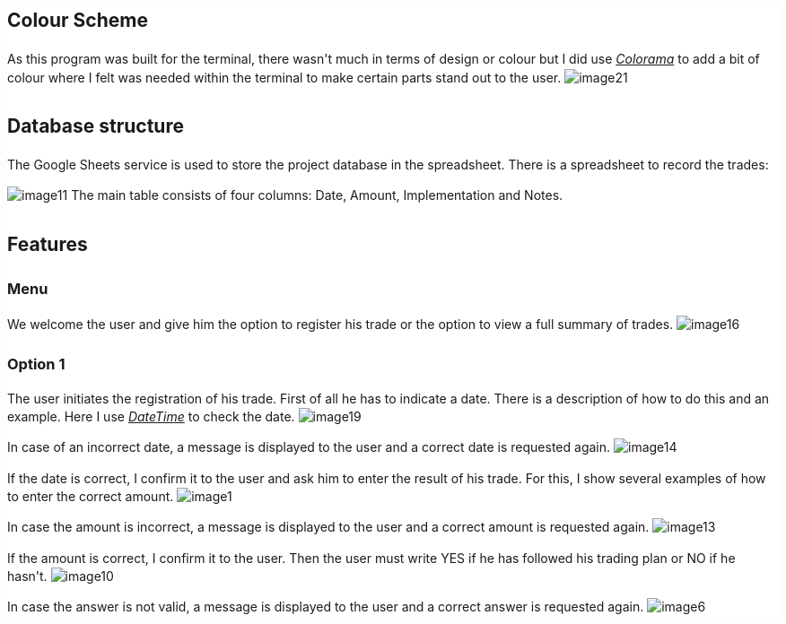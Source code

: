 ## Colour Scheme
As this program was built for the terminal, there wasn't much in terms of design or colour but I did use [*Colorama*](https://pypi.org/project/colorama/) to add a bit of colour where I felt was needed within the terminal to make certain parts stand out to the user.
![image21](https://user-images.githubusercontent.com/94321555/209341275-b64b06a6-8032-4ef5-abec-3fc685c31ab7.png)

## Database structure
The Google Sheets service is used to store the project database in the spreadsheet. There is a spreadsheet to record the trades:

![image11](https://user-images.githubusercontent.com/94321555/209341380-2161750b-5a41-40c6-85f9-5ac315d4372f.png)
The main table consists of four columns: Date, Amount, Implementation and Notes.

## Features
### Menu
We welcome the user and give him the option to register his trade or the option to view a full summary of trades.
![image16](https://user-images.githubusercontent.com/94321555/209341517-a479b0cb-b9db-4a92-a024-f8e7af587396.png)

### Option 1
The user initiates the registration of his trade. First of all he has to indicate a date. There is a description of how to do this and an example. Here I use [*DateTime*](https://pypi.org/project/DateTime/) to check the date.
![image19](https://user-images.githubusercontent.com/94321555/209341628-7ad1a22e-44b0-49f7-bfcd-ca09ce1dd97a.png)

In case of an incorrect date,  a message is displayed to the user and a correct date is requested again.
![image14](https://user-images.githubusercontent.com/94321555/209341723-ef1174ca-2628-4cea-b4a6-21b4c1af64cf.png)

If the date is correct, I confirm it to the user and ask him to enter the result of his trade. For this, I show several examples of how to enter the correct amount.
![image1](https://user-images.githubusercontent.com/94321555/209341801-5f605f76-f01d-475c-a316-064a6e78dd34.png)

In case the amount is incorrect, a message is displayed to the user and a correct amount is requested again.
![image13](https://user-images.githubusercontent.com/94321555/209341879-b17c637d-3bf1-405a-a332-99611d8a126c.png)

If the amount is correct, I confirm it to the user. Then the user must write YES if he has followed his trading plan or NO if he hasn't.
![image10](https://user-images.githubusercontent.com/94321555/209341977-e67bb9ce-a01e-4b38-9c9d-9373ef6d0183.png)

In case the answer is not valid, a message is displayed to the user and a correct answer is requested again.
![image6](https://user-images.githubusercontent.com/94321555/209342075-6629a82d-0abd-45ad-ace7-5bbcbe78c64d.png)
